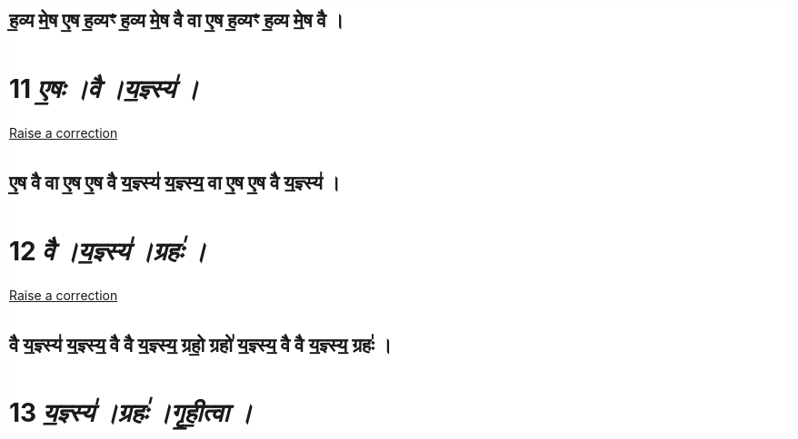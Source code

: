 ## ह॒व्य मे॒ष ए॒ष ह॒व्यꣳ ह॒व्य मे॒ष वै वा ए॒ष ह॒व्यꣳ ह॒व्य मे॒ष वै । ##


# 11  _ए॒षः ।वै ।य॒ज्ञ्स्य॑ ।_ #  



 [Raise a correction](https://github.com/hvram1/baraha2unicode/issues/new?title=TS+1.6.8.4-11&body=%E0%A4%8F%E0%A5%92%E0%A4%B7%E0%A4%83+%E0%A5%A4%E0%A4%B5%E0%A5%88+%E0%A5%A4%E0%A4%AF%E0%A5%92%E0%A4%9C%E0%A5%8D%E0%A4%9E%E0%A5%8D%E0%A4%B8%E0%A5%8D%E0%A4%AF%E0%A5%91+%E0%A5%A4%0A%0A%0A%E0%A4%8F%E0%A5%92%E0%A4%B7+%E0%A4%B5%E0%A5%88+%E0%A4%B5%E0%A4%BE+%E0%A4%8F%E0%A5%92%E0%A4%B7+%E0%A4%8F%E0%A5%92%E0%A4%B7+%E0%A4%B5%E0%A5%88+%E0%A4%AF%E0%A5%92%E0%A4%9C%E0%A5%8D%E0%A4%9E%E0%A5%8D%E0%A4%B8%E0%A5%8D%E0%A4%AF%E0%A5%91+%E0%A4%AF%E0%A5%92%E0%A4%9C%E0%A5%8D%E0%A4%9E%E0%A5%8D%E0%A4%B8%E0%A5%8D%E0%A4%AF%E0%A5%92+%E0%A4%B5%E0%A4%BE+%E0%A4%8F%E0%A5%92%E0%A4%B7+%E0%A4%8F%E0%A5%92%E0%A4%B7+%E0%A4%B5%E0%A5%88+%E0%A4%AF%E0%A5%92%E0%A4%9C%E0%A5%8D%E0%A4%9E%E0%A5%8D%E0%A4%B8%E0%A5%8D%E0%A4%AF%E0%A5%91+%E0%A5%A4&labels=%E0%A4%A4%E0%A5%88%E0%A4%A4%E0%A5%8D%E0%A4%B0%E0%A4%BF%E0%A4%AF+%E0%A4%B8%E0%A4%82%E0%A4%B8%E0%A4%BF%E0%A4%A4%E0%A4%BE+%E0%A4%98%E0%A4%A8+%E0%A4%AA%E0%A4%BE%E0%A4%A0)

## ए॒ष वै वा ए॒ष ए॒ष वै य॒ज्ञ्स्य॑ य॒ज्ञ्स्य॒ वा ए॒ष ए॒ष वै य॒ज्ञ्स्य॑ । ##


# 12  _वै ।य॒ज्ञ्स्य॑ ।ग्रहः॑ ।_ #  



 [Raise a correction](https://github.com/hvram1/baraha2unicode/issues/new?title=TS+1.6.8.4-12&body=%E0%A4%B5%E0%A5%88+%E0%A5%A4%E0%A4%AF%E0%A5%92%E0%A4%9C%E0%A5%8D%E0%A4%9E%E0%A5%8D%E0%A4%B8%E0%A5%8D%E0%A4%AF%E0%A5%91+%E0%A5%A4%E0%A4%97%E0%A5%8D%E0%A4%B0%E0%A4%B9%E0%A4%83%E0%A5%91+%E0%A5%A4%0A%0A%0A%E0%A4%B5%E0%A5%88+%E0%A4%AF%E0%A5%92%E0%A4%9C%E0%A5%8D%E0%A4%9E%E0%A5%8D%E0%A4%B8%E0%A5%8D%E0%A4%AF%E0%A5%91+%E0%A4%AF%E0%A5%92%E0%A4%9C%E0%A5%8D%E0%A4%9E%E0%A5%8D%E0%A4%B8%E0%A5%8D%E0%A4%AF%E0%A5%92+%E0%A4%B5%E0%A5%88+%E0%A4%B5%E0%A5%88+%E0%A4%AF%E0%A5%92%E0%A4%9C%E0%A5%8D%E0%A4%9E%E0%A5%8D%E0%A4%B8%E0%A5%8D%E0%A4%AF%E0%A5%92+%E0%A4%97%E0%A5%8D%E0%A4%B0%E0%A4%B9%E0%A5%8B%E0%A5%92+%E0%A4%97%E0%A5%8D%E0%A4%B0%E0%A4%B9%E0%A5%8B%E0%A5%91+%E0%A4%AF%E0%A5%92%E0%A4%9C%E0%A5%8D%E0%A4%9E%E0%A5%8D%E0%A4%B8%E0%A5%8D%E0%A4%AF%E0%A5%92+%E0%A4%B5%E0%A5%88+%E0%A4%B5%E0%A5%88+%E0%A4%AF%E0%A5%92%E0%A4%9C%E0%A5%8D%E0%A4%9E%E0%A5%8D%E0%A4%B8%E0%A5%8D%E0%A4%AF%E0%A5%92+%E0%A4%97%E0%A5%8D%E0%A4%B0%E0%A4%B9%E0%A4%83%E0%A5%91+%E0%A5%A4&labels=%E0%A4%A4%E0%A5%88%E0%A4%A4%E0%A5%8D%E0%A4%B0%E0%A4%BF%E0%A4%AF+%E0%A4%B8%E0%A4%82%E0%A4%B8%E0%A4%BF%E0%A4%A4%E0%A4%BE+%E0%A4%98%E0%A4%A8+%E0%A4%AA%E0%A4%BE%E0%A4%A0)

## वै य॒ज्ञ्स्य॑ य॒ज्ञ्स्य॒ वै वै य॒ज्ञ्स्य॒ ग्रहो॒ ग्रहो॑ य॒ज्ञ्स्य॒ वै वै य॒ज्ञ्स्य॒ ग्रहः॑ । ##


# 13  _य॒ज्ञ्स्य॑ ।ग्रहः॑ ।गृ॒ही॒त्वा ।_ #  


